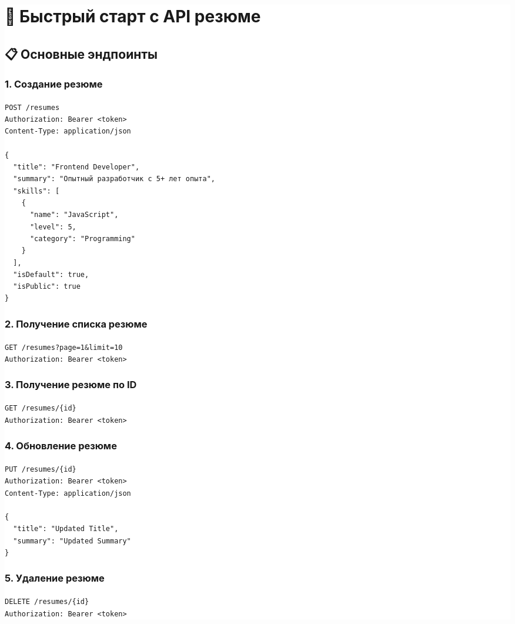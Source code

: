 # 🚀 Быстрый старт с API резюме

## 📋 Основные эндпоинты

### 1. Создание резюме
```http
POST /resumes
Authorization: Bearer <token>
Content-Type: application/json

{
  "title": "Frontend Developer",
  "summary": "Опытный разработчик с 5+ лет опыта",
  "skills": [
    {
      "name": "JavaScript",
      "level": 5,
      "category": "Programming"
    }
  ],
  "isDefault": true,
  "isPublic": true
}
```

### 2. Получение списка резюме
```http
GET /resumes?page=1&limit=10
Authorization: Bearer <token>
```

### 3. Получение резюме по ID
```http
GET /resumes/{id}
Authorization: Bearer <token>
```

### 4. Обновление резюме
```http
PUT /resumes/{id}
Authorization: Bearer <token>
Content-Type: application/json

{
  "title": "Updated Title",
  "summary": "Updated Summary"
}
```

### 5. Удаление резюме
```http
DELETE /resumes/{id}
Authorization: Bearer <token>
```

